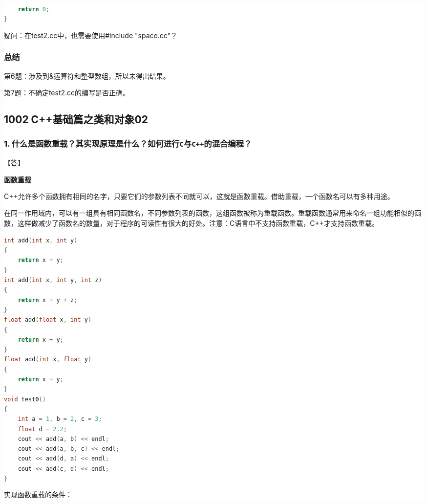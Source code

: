 ```c++
    return 0;
}
```

疑问：在test2.cc中，也需要使用#include "space.cc"？

### 总结

第6题：涉及到&运算符和整型数组，所以未得出结果。

第7题：不确定test2.cc的编写是否正确。

## 1002 C++基础篇之类和对象02

### 1. 什么是函数重载？其实现原理是什么？如何进行`C`与`C++`的混合编程？

【答】

**函数重载**

C++允许多个函数拥有相同的名字，只要它们的参数列表不同就可以，这就是函数重载。借助重载，一个函数名可以有多种用途。

在同一作用域内，可以有一组具有相同函数名，不同参数列表的函数，这组函数被称为重载函数。重载函数通常用来命名一组功能相似的函数，这样做减少了函数名的数量，对于程序的可读性有很大的好处。注意：C语言中不支持函数重载，C++才支持函数重载。

```c++
int add(int x, int y)
{
    return x + y;
}
int add(int x, int y, int z)
{
    return x + y + z;
}
float add(float x, int y)
{
    return x + y;
}
float add(int x, float y)
{
    return x + y;
}
void test0()
{
    int a = 1, b = 2, c = 3;
    float d = 2.2;
    cout << add(a, b) << endl;
    cout << add(a, b, c) << endl;
    cout << add(d, a) << endl;
    cout << add(c, d) << endl;
}
```

实现函数重载的条件：
